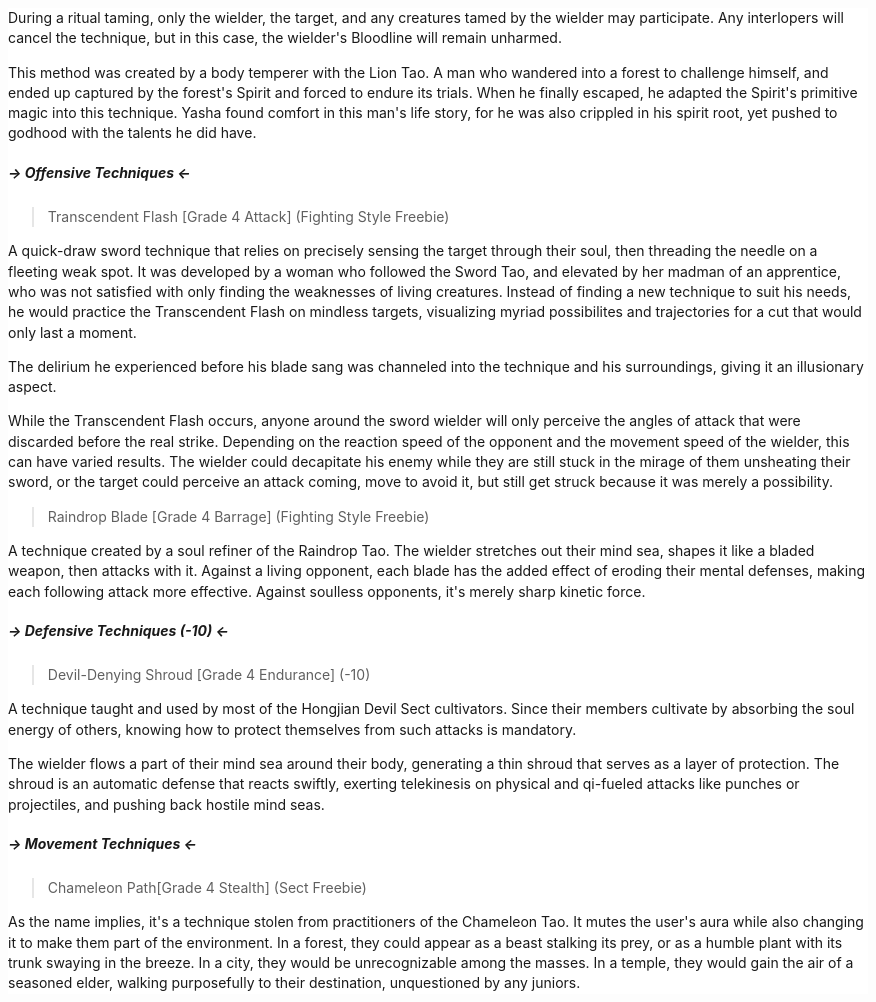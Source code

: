 During a ritual taming, only the wielder, the target, and any creatures tamed by the wielder may participate. Any interlopers will cancel the technique, but in this case, the wielder's Bloodline will remain unharmed.

This method was created by a body temperer with the Lion Tao. A man who wandered into a forest to challenge himself, and ended up captured by the forest's Spirit and forced to endure its trials. When he finally escaped, he adapted the Spirit's primitive magic into this technique. Yasha found comfort in this man's life story, for he was also crippled in his spirit root, yet pushed to godhood with the talents he did have.

##### -> Offensive Techniques <-

>Transcendent Flash [Grade 4 Attack] (Fighting Style Freebie)

A quick-draw sword technique that relies on precisely sensing the target through their soul, then threading the needle on a fleeting weak spot. It was developed by a woman who followed the Sword Tao, and elevated by her madman of an apprentice, who was not satisfied with only finding the weaknesses of living creatures. Instead of finding a new technique to suit his needs, he would practice the Transcendent Flash on mindless targets, visualizing myriad possibilites and trajectories for a cut that would only last a moment.

The delirium he experienced before his blade sang was channeled into the technique and his surroundings, giving it an illusionary aspect.

While the Transcendent Flash occurs, anyone around the sword wielder will only perceive the angles of attack that were discarded before the real strike. Depending on the reaction speed of the opponent and the movement speed of the wielder, this can have varied results. The wielder could decapitate his enemy while they are still stuck in the mirage of them unsheating their sword, or the target could perceive an attack coming, move to avoid it, but still get struck because it was merely a possibility.

>Raindrop Blade [Grade 4 Barrage] (Fighting Style Freebie)

A technique created by a soul refiner of the Raindrop Tao. The wielder stretches out their mind sea, shapes it like a bladed weapon, then attacks with it. Against a living opponent, each blade has the added effect of eroding their mental defenses, making each following attack more effective. Against soulless opponents, it's merely sharp kinetic force.

##### -> Defensive Techniques (-10) <-
>Devil-Denying Shroud [Grade 4 Endurance] (-10)

A technique taught and used by most of the Hongjian Devil Sect cultivators. Since their members cultivate by absorbing the soul energy of others, knowing how to protect themselves from such attacks is mandatory.

The wielder flows a part of their mind sea around their body, generating a thin shroud that serves as a layer of protection. The shroud is an automatic defense that reacts swiftly, exerting telekinesis on physical and qi-fueled attacks like punches or projectiles, and pushing back hostile mind seas.

##### -> Movement Techniques <-
>Chameleon Path[Grade 4 Stealth] (Sect Freebie)

As the name implies, it's a technique stolen from practitioners of the Chameleon Tao. It mutes the user's aura while also changing it to make them part of the environment. In a forest, they could appear as a beast stalking its prey, or as a humble plant with its trunk swaying in the breeze. In a city, they would be unrecognizable among the masses. In a temple, they would gain the air of a seasoned elder, walking purposefully to their destination, unquestioned by any juniors.
